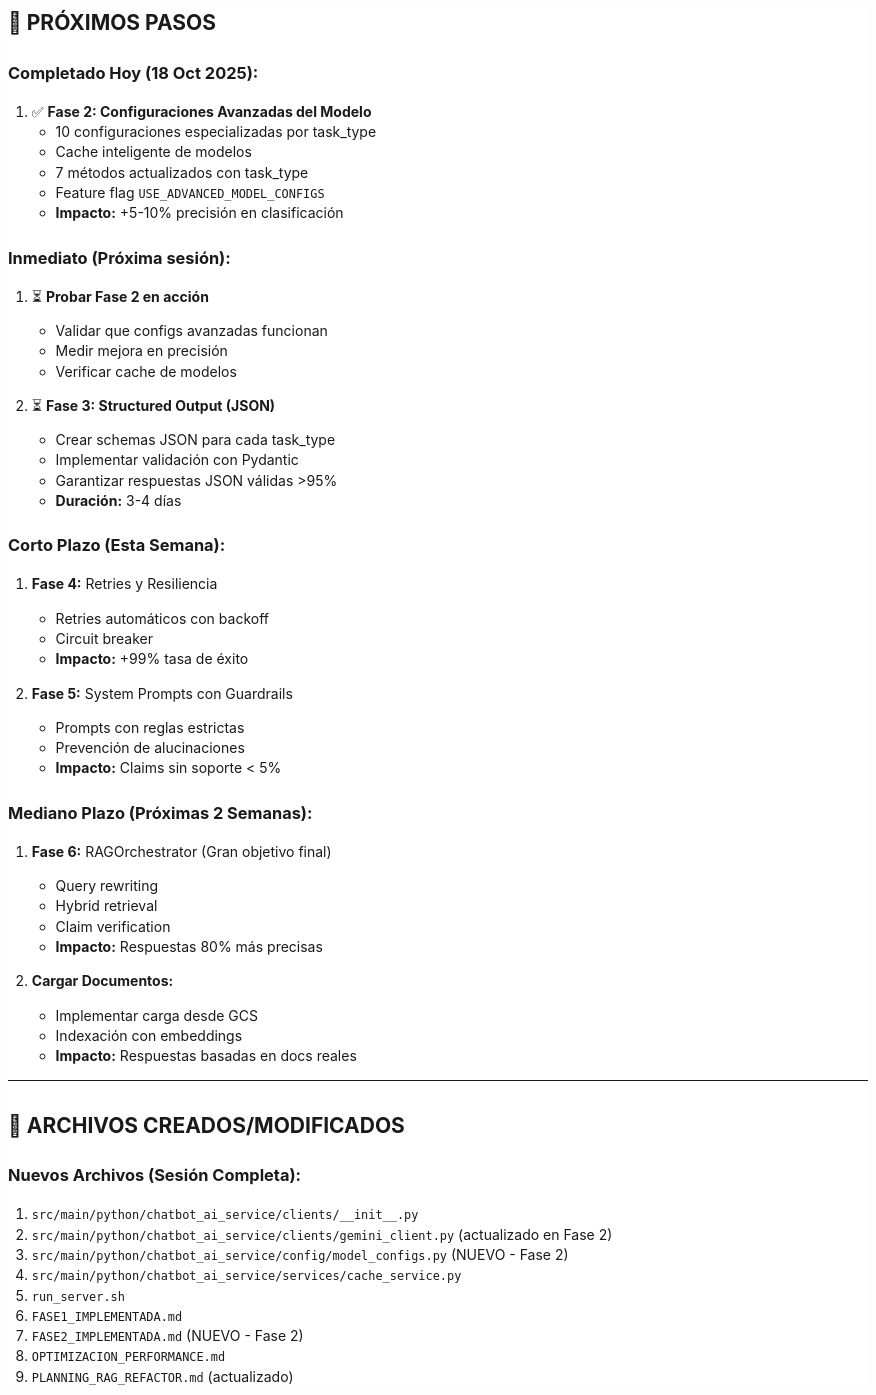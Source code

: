 
## 🎯 PRÓXIMOS PASOS

### **Completado Hoy (18 Oct 2025):**
1. ✅ **Fase 2: Configuraciones Avanzadas del Modelo**
   - 10 configuraciones especializadas por task_type
   - Cache inteligente de modelos
   - 7 métodos actualizados con task_type
   - Feature flag `USE_ADVANCED_MODEL_CONFIGS`
   - **Impacto:** +5-10% precisión en clasificación

### **Inmediato (Próxima sesión):**
1. ⏳ **Probar Fase 2 en acción**
   - Validar que configs avanzadas funcionan
   - Medir mejora en precisión
   - Verificar cache de modelos

2. ⏳ **Fase 3: Structured Output (JSON)**
   - Crear schemas JSON para cada task_type
   - Implementar validación con Pydantic
   - Garantizar respuestas JSON válidas >95%
   - **Duración:** 3-4 días

### **Corto Plazo (Esta Semana):**
1. **Fase 4:** Retries y Resiliencia
   - Retries automáticos con backoff
   - Circuit breaker
   - **Impacto:** +99% tasa de éxito

2. **Fase 5:** System Prompts con Guardrails
   - Prompts con reglas estrictas
   - Prevención de alucinaciones
   - **Impacto:** Claims sin soporte < 5%

### **Mediano Plazo (Próximas 2 Semanas):**
1. **Fase 6:** RAGOrchestrator (Gran objetivo final)
   - Query rewriting
   - Hybrid retrieval
   - Claim verification
   - **Impacto:** Respuestas 80% más precisas

2. **Cargar Documentos:**
   - Implementar carga desde GCS
   - Indexación con embeddings
   - **Impacto:** Respuestas basadas en docs reales

---

## 📁 ARCHIVOS CREADOS/MODIFICADOS

### **Nuevos Archivos (Sesión Completa):**
1. `src/main/python/chatbot_ai_service/clients/__init__.py`
2. `src/main/python/chatbot_ai_service/clients/gemini_client.py` (actualizado en Fase 2)
3. `src/main/python/chatbot_ai_service/config/model_configs.py` (NUEVO - Fase 2)
4. `src/main/python/chatbot_ai_service/services/cache_service.py`
5. `run_server.sh`
6. `FASE1_IMPLEMENTADA.md`
7. `FASE2_IMPLEMENTADA.md` (NUEVO - Fase 2)
8. `OPTIMIZACION_PERFORMANCE.md`
9. `PLANNING_RAG_REFACTOR.md` (actualizado)
